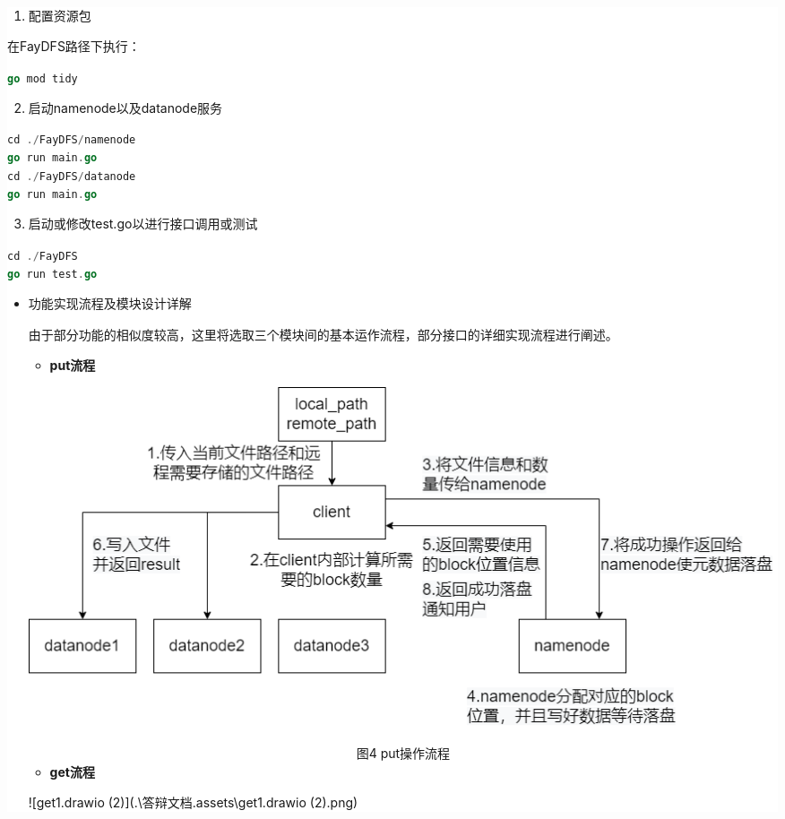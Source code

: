 1. 配置资源包

在FayDFS路径下执行：

```go
go mod tidy
```

2. 启动namenode以及datanode服务

```go
cd ./FayDFS/namenode
go run main.go
cd ./FayDFS/datanode
go run main.go
```

3. 启动或修改test.go以进行接口调用或测试

```go
cd ./FayDFS
go run test.go
```

- 功能实现流程及模块设计详解

  由于部分功能的相似度较高，这里将选取三个模块间的基本运作流程，部分接口的详细实现流程进行阐述。

  - **put流程**

  ![put.drawio](.\答辩文档.assets\put.drawio.png)

  <center>图4 put操作流程</center>

  - **get流程**

  ![get1.drawio (2)](.\答辩文档.assets\get1.drawio (2).png)
